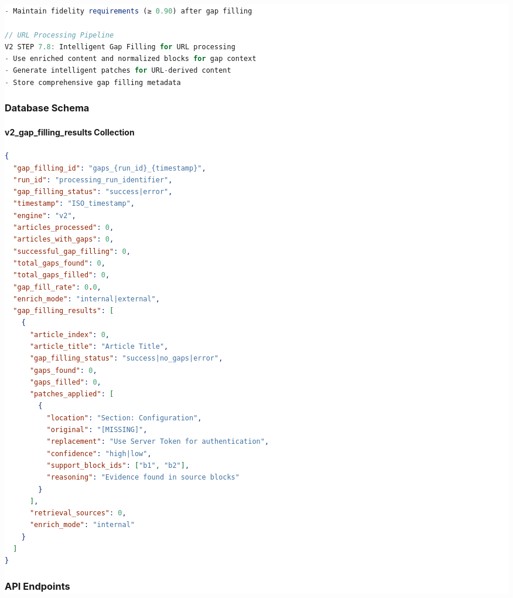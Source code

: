 ```javascript
- Maintain fidelity requirements (≥ 0.90) after gap filling

// URL Processing Pipeline
V2 STEP 7.8: Intelligent Gap Filling for URL processing  
- Use enriched content and normalized blocks for gap context
- Generate intelligent patches for URL-derived content
- Store comprehensive gap filling metadata
```

### Database Schema

#### v2_gap_filling_results Collection
```json
{
  "gap_filling_id": "gaps_{run_id}_{timestamp}",
  "run_id": "processing_run_identifier",
  "gap_filling_status": "success|error",
  "timestamp": "ISO_timestamp",
  "engine": "v2",
  "articles_processed": 0,
  "articles_with_gaps": 0,
  "successful_gap_filling": 0,
  "total_gaps_found": 0,
  "total_gaps_filled": 0,
  "gap_fill_rate": 0.0,
  "enrich_mode": "internal|external",
  "gap_filling_results": [
    {
      "article_index": 0,
      "article_title": "Article Title",
      "gap_filling_status": "success|no_gaps|error",
      "gaps_found": 0,
      "gaps_filled": 0,
      "patches_applied": [
        {
          "location": "Section: Configuration",
          "original": "[MISSING]",
          "replacement": "Use Server Token for authentication",
          "confidence": "high|low",
          "support_block_ids": ["b1", "b2"],
          "reasoning": "Evidence found in source blocks"
        }
      ],
      "retrieval_sources": 0,
      "enrich_mode": "internal"
    }
  ]
}
```

### API Endpoints
